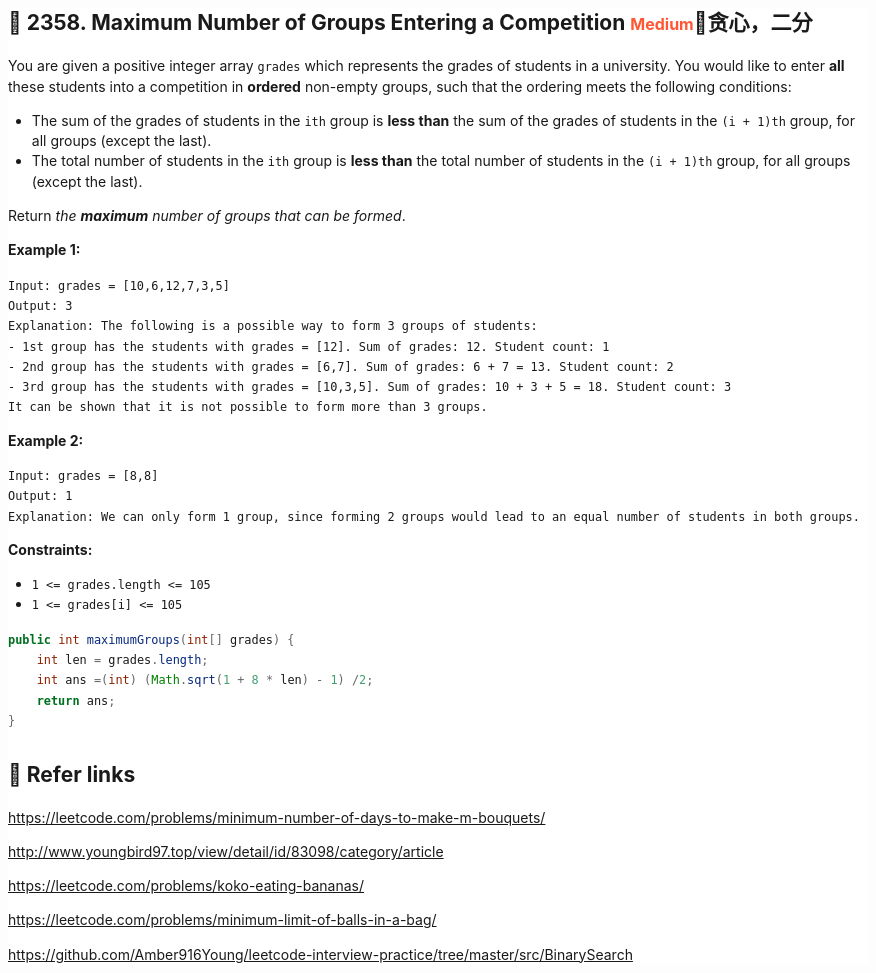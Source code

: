 ## 💙 2358. Maximum Number of Groups Entering a Competition <font size="3" color="#FF5733">Medium</font>🤑贪心，二分

You are given a positive integer array `grades` which represents the grades of students in a university. You would like to enter **all** these students into a competition in **ordered** non-empty groups, such that the ordering meets the following conditions:

- The sum of the grades of students in the `ith` group is **less than** the sum of the grades of students in the `(i + 1)th` group, for all groups (except the last).
- The total number of students in the `ith` group is **less than** the total number of students in the `(i + 1)th` group, for all groups (except the last).

Return *the **maximum** number of groups that can be formed*.

**Example 1:**

```
Input: grades = [10,6,12,7,3,5]
Output: 3
Explanation: The following is a possible way to form 3 groups of students:
- 1st group has the students with grades = [12]. Sum of grades: 12. Student count: 1
- 2nd group has the students with grades = [6,7]. Sum of grades: 6 + 7 = 13. Student count: 2
- 3rd group has the students with grades = [10,3,5]. Sum of grades: 10 + 3 + 5 = 18. Student count: 3
It can be shown that it is not possible to form more than 3 groups.
```

**Example 2:**

```
Input: grades = [8,8]
Output: 1
Explanation: We can only form 1 group, since forming 2 groups would lead to an equal number of students in both groups.
```

**Constraints:**

- `1 <= grades.length <= 105`
- `1 <= grades[i] <= 105`

```java
public int maximumGroups(int[] grades) {
    int len = grades.length;
    int ans =(int) (Math.sqrt(1 + 8 * len) - 1) /2;
    return ans;
}
```

## 🔗 Refer links

https://leetcode.com/problems/minimum-number-of-days-to-make-m-bouquets/

http://www.youngbird97.top/view/detail/id/83098/category/article

https://leetcode.com/problems/koko-eating-bananas/

https://leetcode.com/problems/minimum-limit-of-balls-in-a-bag/

https://github.com/Amber916Young/leetcode-interview-practice/tree/master/src/BinarySearch